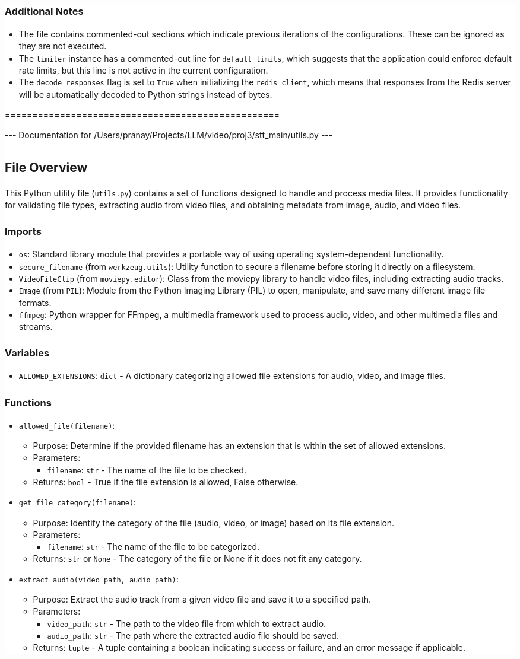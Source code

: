 ### Additional Notes
- The file contains commented-out sections which indicate previous iterations of the configurations. These can be ignored as they are not executed.
- The `limiter` instance has a commented-out line for `default_limits`, which suggests that the application could enforce default rate limits, but this line is not active in the current configuration.
- The `decode_responses` flag is set to `True` when initializing the `redis_client`, which means that responses from the Redis server will be automatically decoded to Python strings instead of bytes.

==================================================


--- Documentation for /Users/pranay/Projects/LLM/video/proj3/stt_main/utils.py ---

## File Overview
This Python utility file (`utils.py`) contains a set of functions designed to handle and process media files. It provides functionality for validating file types, extracting audio from video files, and obtaining metadata from image, audio, and video files.

### Imports
- `os`: Standard library module that provides a portable way of using operating system-dependent functionality.
- `secure_filename` (from `werkzeug.utils`): Utility function to secure a filename before storing it directly on a filesystem.
- `VideoFileClip` (from `moviepy.editor`): Class from the moviepy library to handle video files, including extracting audio tracks.
- `Image` (from `PIL`): Module from the Python Imaging Library (PIL) to open, manipulate, and save many different image file formats.
- `ffmpeg`: Python wrapper for FFmpeg, a multimedia framework used to process audio, video, and other multimedia files and streams.

### Variables
- `ALLOWED_EXTENSIONS`: `dict` - A dictionary categorizing allowed file extensions for audio, video, and image files.

### Functions
- `allowed_file(filename)`:
  - Purpose: Determine if the provided filename has an extension that is within the set of allowed extensions.
  - Parameters:
    - `filename`: `str` - The name of the file to be checked.
  - Returns: `bool` - True if the file extension is allowed, False otherwise.

- `get_file_category(filename)`:
  - Purpose: Identify the category of the file (audio, video, or image) based on its file extension.
  - Parameters:
    - `filename`: `str` - The name of the file to be categorized.
  - Returns: `str` or `None` - The category of the file or None if it does not fit any category.

- `extract_audio(video_path, audio_path)`:
  - Purpose: Extract the audio track from a given video file and save it to a specified path.
  - Parameters:
    - `video_path`: `str` - The path to the video file from which to extract audio.
    - `audio_path`: `str` - The path where the extracted audio file should be saved.
  - Returns: `tuple` - A tuple containing a boolean indicating success or failure, and an error message if applicable.
